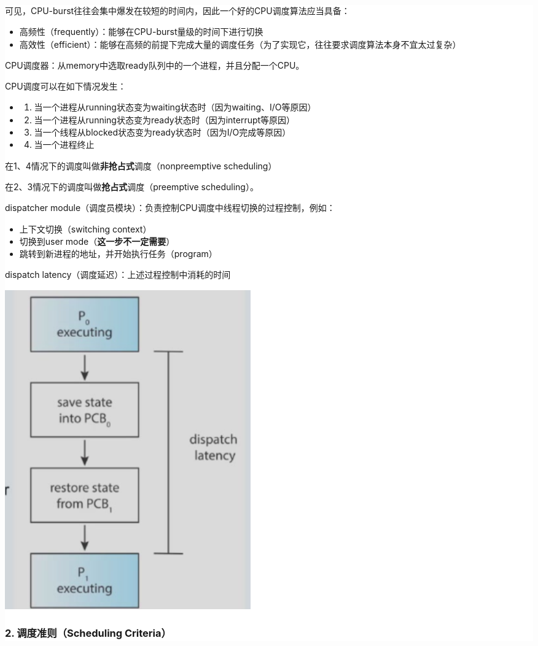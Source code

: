 可见，CPU-burst往往会集中爆发在较短的时间内，因此一个好的CPU调度算法应当具备：

- 高频性（frequently）：能够在CPU-burst量级的时间下进行切换
- 高效性（efficient）：能够在高频的前提下完成大量的调度任务（为了实现它，往往要求调度算法本身不宜太过复杂）

CPU调度器：从memory中选取ready队列中的一个进程，并且分配一个CPU。

CPU调度可以在如下情况发生：

- 1. 当一个进程从running状态变为waiting状态时（因为waiting、I/O等原因）
- 2. 当一个进程从running状态变为ready状态时（因为interrupt等原因）
- 3. 当一个线程从blocked状态变为ready状态时（因为I/O完成等原因）
- 4. 当一个进程终止

在1、4情况下的调度叫做**非抢占式**调度（nonpreemptive scheduling）

在2、3情况下的调度叫做**抢占式**调度（preemptive scheduling）。

dispatcher module（调度员模块）：负责控制CPU调度中线程切换的过程控制，例如：

- 上下文切换（switching context）
- 切换到user mode（**这一步不一定需要**）
- 跳转到新进程的地址，并开始执行任务（program）

dispatch latency（调度延迟）：上述过程控制中消耗的时间

![1728703982799](image/class5/1728703982799.png)

### 2. 调度准则（Scheduling Criteria）
